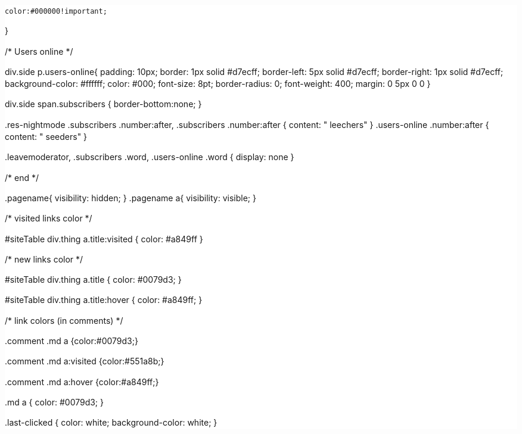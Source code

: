     color:#000000!important;
}


/* Users online */

div.side p.users-online{
  padding: 10px;
    border: 1px solid #d7ecff;
    border-left: 5px solid #d7ecff;
    border-right: 1px solid #d7ecff;
    background-color: #ffffff;
    color: #000;
    font-size: 8pt;
    border-radius: 0;
    font-weight: 400;
    margin: 0 5px 0 0
}

div.side span.subscribers {
    border-bottom:none;
}

.res-nightmode .subscribers .number:after,
.subscribers .number:after {
    content: " leechers"
}
.users-online .number:after {
    content: " seeders"
}

.leavemoderator,
.subscribers .word, .users-online .word {
    display: none
}

/* end */

.pagename{
    visibility: hidden;
}
.pagename a{
    visibility: visible;
}

/* visited links color */

#siteTable div.thing a.title:visited {
     color: #a849ff
     }

/* new links color */

#siteTable div.thing a.title { color: #0079d3; }

#siteTable div.thing a.title:hover { color: #a849ff; }

/* link colors (in comments) */

.comment .md a {color:#0079d3;}

.comment .md a:visited {color:#551a8b;}

.comment .md a:hover {color:#a849ff;}

  .md a {
    color: #0079d3; }

.last-clicked { color: white; background-color: white; }

